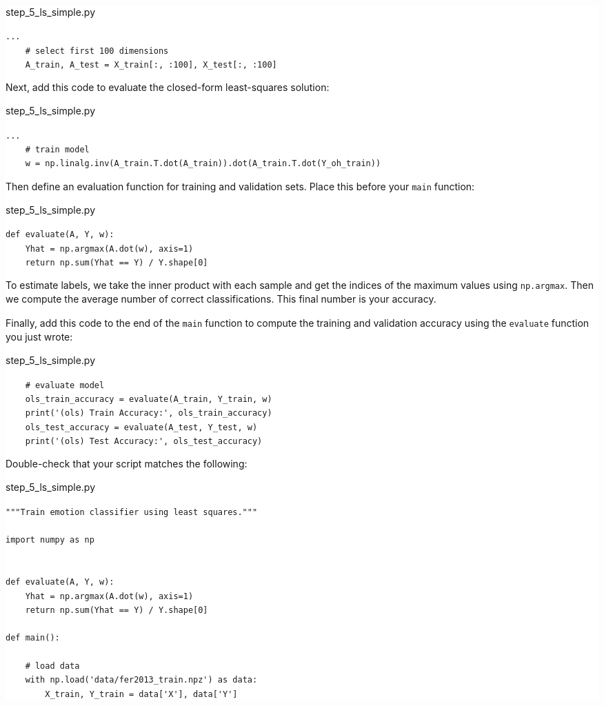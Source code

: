 step\_5\_ls\_simple.py

    ...
        # select first 100 dimensions
        A_train, A_test = X_train[:, :100], X_test[:, :100]

Next, add this code to evaluate the closed-form least-squares solution:

step\_5\_ls\_simple.py

    ...
        # train model
        w = np.linalg.inv(A_train.T.dot(A_train)).dot(A_train.T.dot(Y_oh_train))

Then define an evaluation function for training and validation sets. Place this before your `main` function:

step\_5\_ls\_simple.py

    def evaluate(A, Y, w):
        Yhat = np.argmax(A.dot(w), axis=1)
        return np.sum(Yhat == Y) / Y.shape[0]

To estimate labels, we take the inner product with each sample and get the indices of the maximum values using `np.argmax`. Then we compute the average number of correct classifications. This final number is your accuracy.

Finally, add this code to the end of the `main` function to compute the training and validation accuracy using the `evaluate` function you just wrote:

step\_5\_ls\_simple.py

        # evaluate model
        ols_train_accuracy = evaluate(A_train, Y_train, w)
        print('(ols) Train Accuracy:', ols_train_accuracy)
        ols_test_accuracy = evaluate(A_test, Y_test, w)
        print('(ols) Test Accuracy:', ols_test_accuracy)

Double-check that your script matches the following:

step\_5\_ls\_simple.py

    """Train emotion classifier using least squares."""
    
    import numpy as np
    
    
    def evaluate(A, Y, w):
        Yhat = np.argmax(A.dot(w), axis=1)
        return np.sum(Yhat == Y) / Y.shape[0]
    
    def main():
    
        # load data
        with np.load('data/fer2013_train.npz') as data:
            X_train, Y_train = data['X'], data['Y']
    